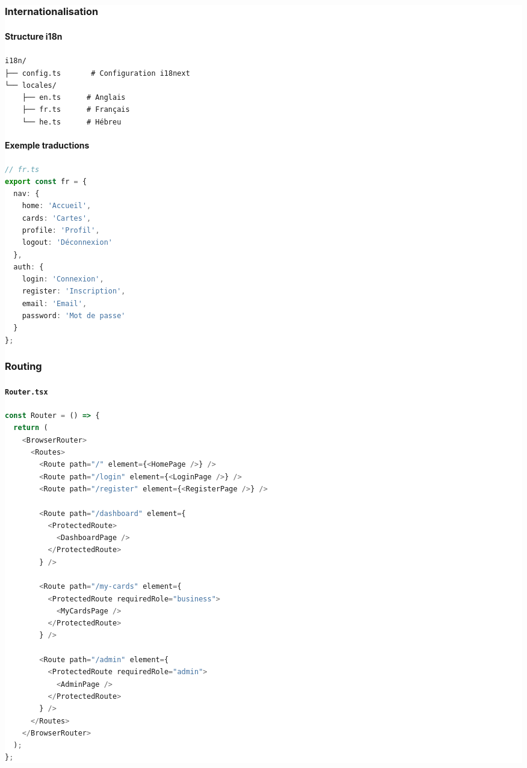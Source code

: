 ### Internationalisation

#### Structure i18n
```
i18n/
├── config.ts       # Configuration i18next
└── locales/
    ├── en.ts      # Anglais
    ├── fr.ts      # Français
    └── he.ts      # Hébreu
```

#### Exemple traductions
```typescript
// fr.ts
export const fr = {
  nav: {
    home: 'Accueil',
    cards: 'Cartes',
    profile: 'Profil',
    logout: 'Déconnexion'
  },
  auth: {
    login: 'Connexion',
    register: 'Inscription',
    email: 'Email',
    password: 'Mot de passe'
  }
};
```

### Routing

#### `Router.tsx`
```typescript
const Router = () => {
  return (
    <BrowserRouter>
      <Routes>
        <Route path="/" element={<HomePage />} />
        <Route path="/login" element={<LoginPage />} />
        <Route path="/register" element={<RegisterPage />} />
        
        <Route path="/dashboard" element={
          <ProtectedRoute>
            <DashboardPage />
          </ProtectedRoute>
        } />
        
        <Route path="/my-cards" element={
          <ProtectedRoute requiredRole="business">
            <MyCardsPage />
          </ProtectedRoute>
        } />
        
        <Route path="/admin" element={
          <ProtectedRoute requiredRole="admin">
            <AdminPage />
          </ProtectedRoute>
        } />
      </Routes>
    </BrowserRouter>
  );
};
```